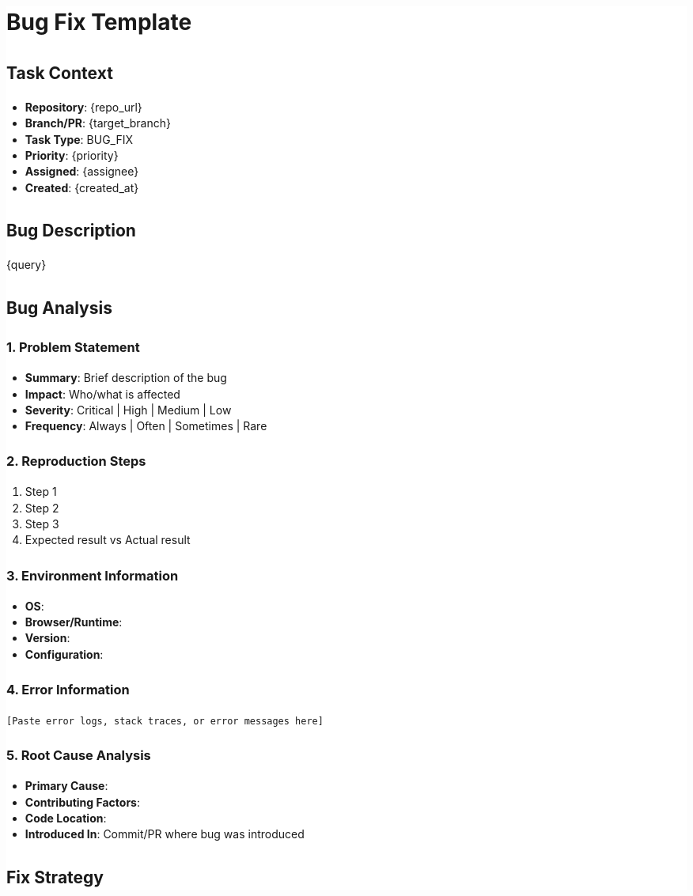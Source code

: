 # Bug Fix Template

## Task Context
- **Repository**: {repo_url}
- **Branch/PR**: {target_branch}
- **Task Type**: BUG_FIX
- **Priority**: {priority}
- **Assigned**: {assignee}
- **Created**: {created_at}

## Bug Description
{query}

## Bug Analysis

### 1. Problem Statement
- **Summary**: Brief description of the bug
- **Impact**: Who/what is affected
- **Severity**: Critical | High | Medium | Low
- **Frequency**: Always | Often | Sometimes | Rare

### 2. Reproduction Steps
1. Step 1
2. Step 2
3. Step 3
4. Expected result vs Actual result

### 3. Environment Information
- **OS**: 
- **Browser/Runtime**: 
- **Version**: 
- **Configuration**: 

### 4. Error Information
```
[Paste error logs, stack traces, or error messages here]
```

### 5. Root Cause Analysis
- **Primary Cause**: 
- **Contributing Factors**: 
- **Code Location**: 
- **Introduced In**: Commit/PR where bug was introduced

## Fix Strategy

